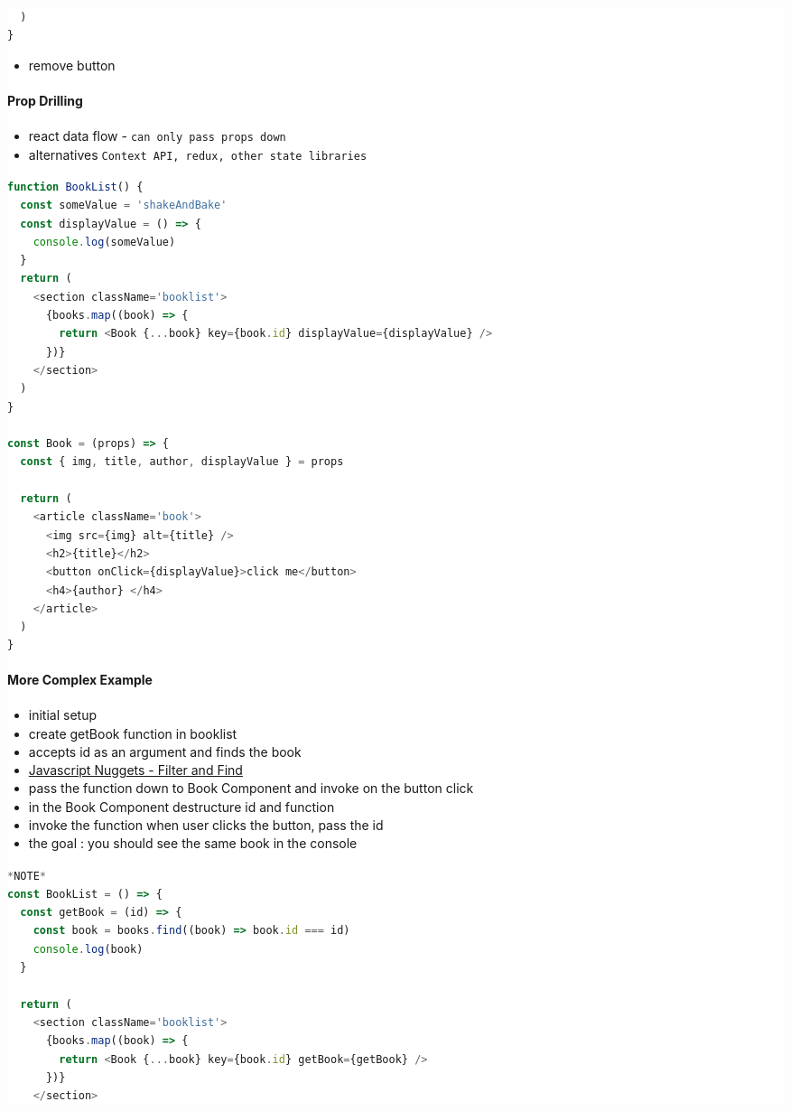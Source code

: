 ```js
  )
}
```

- remove button

#### Prop Drilling

- react data flow - `can only pass props down`
- alternatives `Context API, redux, other state libraries`

```js
function BookList() {
  const someValue = 'shakeAndBake'
  const displayValue = () => {
    console.log(someValue)
  }
  return (
    <section className='booklist'>
      {books.map((book) => {
        return <Book {...book} key={book.id} displayValue={displayValue} />
      })}
    </section>
  )
}

const Book = (props) => {
  const { img, title, author, displayValue } = props

  return (
    <article className='book'>
      <img src={img} alt={title} />
      <h2>{title}</h2>
      <button onClick={displayValue}>click me</button>
      <h4>{author} </h4>
    </article>
  )
}
```

#### More Complex Example

- initial setup
- create getBook function in booklist
- accepts id as an argument and finds the book
- [Javascript Nuggets - Filter and Find](https://www.youtube.com/watch?v=KeYxsev737s&list=PLnHJACx3NwAfRUcuKaYhZ6T5NRIpzgNGJ&index=4)
- pass the function down to Book Component and invoke on the button click
- in the Book Component destructure id and function
- invoke the function when user clicks the button, pass the id
- the goal : you should see the same book in the console

```js
*NOTE*
const BookList = () => {
  const getBook = (id) => {
    const book = books.find((book) => book.id === id)
    console.log(book)
  }

  return (
    <section className='booklist'>
      {books.map((book) => {
        return <Book {...book} key={book.id} getBook={getBook} />
      })}
    </section>
```